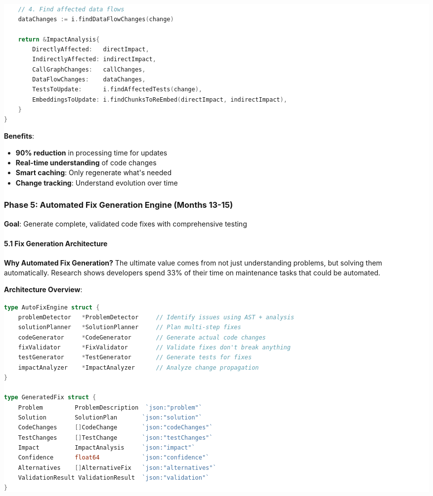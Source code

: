```go
    // 4. Find affected data flows
    dataChanges := i.findDataFlowChanges(change)
    
    return &ImpactAnalysis{
        DirectlyAffected:   directImpact,
        IndirectlyAffected: indirectImpact,
        CallGraphChanges:   callChanges,
        DataFlowChanges:    dataChanges,
        TestsToUpdate:      i.findAffectedTests(change),
        EmbeddingsToUpdate: i.findChunksToReEmbed(directImpact, indirectImpact),
    }
}
```

**Benefits**:
- **90% reduction** in processing time for updates
- **Real-time understanding** of code changes
- **Smart caching**: Only regenerate what's needed
- **Change tracking**: Understand evolution over time

### Phase 5: Automated Fix Generation Engine (Months 13-15)
**Goal**: Generate complete, validated code fixes with comprehensive testing

#### 5.1 Fix Generation Architecture

**Why Automated Fix Generation?**
The ultimate value comes from not just understanding problems, but solving them automatically. Research shows developers spend 33% of their time on maintenance tasks that could be automated.

**Architecture Overview**:
```go
type AutoFixEngine struct {
    problemDetector   *ProblemDetector     // Identify issues using AST + analysis
    solutionPlanner   *SolutionPlanner     // Plan multi-step fixes
    codeGenerator     *CodeGenerator       // Generate actual code changes
    fixValidator      *FixValidator        // Validate fixes don't break anything
    testGenerator     *TestGenerator       // Generate tests for fixes
    impactAnalyzer    *ImpactAnalyzer      // Analyze change propagation
}

type GeneratedFix struct {
    Problem         ProblemDescription  `json:"problem"`
    Solution        SolutionPlan       `json:"solution"`
    CodeChanges     []CodeChange       `json:"codeChanges"`
    TestChanges     []TestChange       `json:"testChanges"`
    Impact          ImpactAnalysis     `json:"impact"`
    Confidence      float64            `json:"confidence"`
    Alternatives    []AlternativeFix   `json:"alternatives"`
    ValidationResult ValidationResult  `json:"validation"`
}
```
